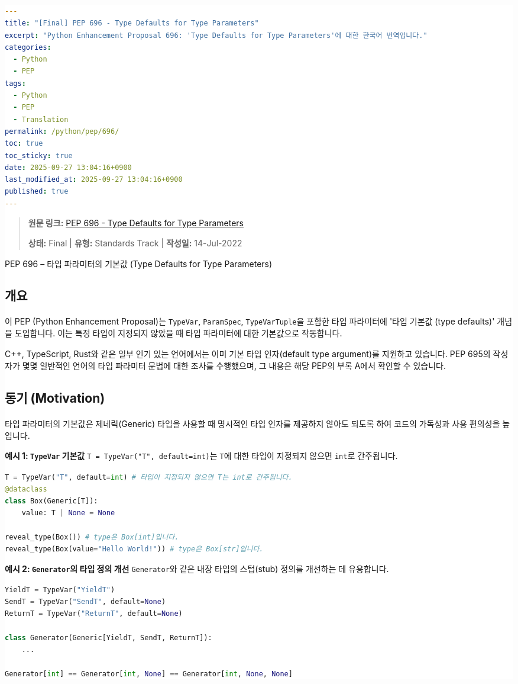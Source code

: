 ```yaml
---
title: "[Final] PEP 696 - Type Defaults for Type Parameters"
excerpt: "Python Enhancement Proposal 696: 'Type Defaults for Type Parameters'에 대한 한국어 번역입니다."
categories:
  - Python
  - PEP
tags:
  - Python
  - PEP
  - Translation
permalink: /python/pep/696/
toc: true
toc_sticky: true
date: 2025-09-27 13:04:16+0900
last_modified_at: 2025-09-27 13:04:16+0900
published: true
---
```

> **원문 링크:** [PEP 696 - Type Defaults for Type Parameters](https://peps.python.org/pep-0696/)
>
> **상태:** Final | **유형:** Standards Track | **작성일:** 14-Jul-2022

PEP 696 – 타입 파라미터의 기본값 (Type Defaults for Type Parameters)

## 개요
이 PEP (Python Enhancement Proposal)는 `TypeVar`, `ParamSpec`, `TypeVarTuple`을 포함한 타입 파라미터에 '타입 기본값 (type defaults)' 개념을 도입합니다. 이는 특정 타입이 지정되지 않았을 때 타입 파라미터에 대한 기본값으로 작동합니다.

C++, TypeScript, Rust와 같은 일부 인기 있는 언어에서는 이미 기본 타입 인자(default type argument)를 지원하고 있습니다. PEP 695의 작성자가 몇몇 일반적인 언어의 타입 파라미터 문법에 대한 조사를 수행했으며, 그 내용은 해당 PEP의 부록 A에서 확인할 수 있습니다.

## 동기 (Motivation)
타입 파라미터의 기본값은 제네릭(Generic) 타입을 사용할 때 명시적인 타입 인자를 제공하지 않아도 되도록 하여 코드의 가독성과 사용 편의성을 높입니다.

**예시 1: `TypeVar` 기본값**
`T = TypeVar("T", default=int)`는 `T`에 대한 타입이 지정되지 않으면 `int`로 간주됩니다.

```python
T = TypeVar("T", default=int) # 타입이 지정되지 않으면 T는 int로 간주됩니다.
@dataclass
class Box(Generic[T]):
    value: T | None = None

reveal_type(Box()) # type은 Box[int]입니다.
reveal_type(Box(value="Hello World!")) # type은 Box[str]입니다.
```

**예시 2: `Generator`의 타입 정의 개선**
`Generator`와 같은 내장 타입의 스텁(stub) 정의를 개선하는 데 유용합니다.

```python
YieldT = TypeVar("YieldT")
SendT = TypeVar("SendT", default=None)
ReturnT = TypeVar("ReturnT", default=None)

class Generator(Generic[YieldT, SendT, ReturnT]):
    ...

Generator[int] == Generator[int, None] == Generator[int, None, None]
```
